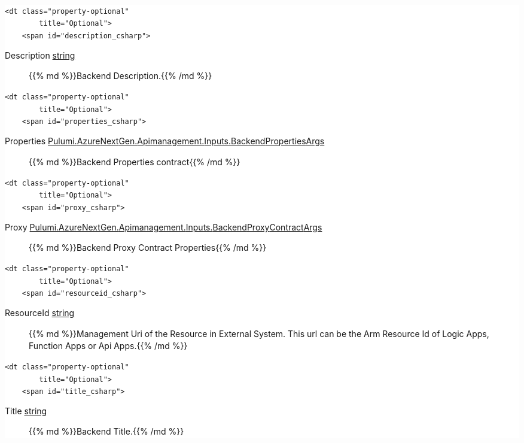     <dt class="property-optional"
            title="Optional">
        <span id="description_csharp">
<a href="#description_csharp" style="color: inherit; text-decoration: inherit;">Description</a>
</span> 
        <span class="property-indicator"></span>
        <span class="property-type"><a href="https://docs.microsoft.com/en-us/dotnet/csharp/language-reference/builtin-types/built-in-types">string</a></span>
    </dt>
    <dd>{{% md %}}Backend Description.{{% /md %}}</dd>

    <dt class="property-optional"
            title="Optional">
        <span id="properties_csharp">
<a href="#properties_csharp" style="color: inherit; text-decoration: inherit;">Properties</a>
</span> 
        <span class="property-indicator"></span>
        <span class="property-type"><a href="#backendproperties">Pulumi.<wbr>Azure<wbr>Next<wbr>Gen.<wbr>Apimanagement.<wbr>Inputs.<wbr>Backend<wbr>Properties<wbr>Args</a></span>
    </dt>
    <dd>{{% md %}}Backend Properties contract{{% /md %}}</dd>

    <dt class="property-optional"
            title="Optional">
        <span id="proxy_csharp">
<a href="#proxy_csharp" style="color: inherit; text-decoration: inherit;">Proxy</a>
</span> 
        <span class="property-indicator"></span>
        <span class="property-type"><a href="#backendproxycontract">Pulumi.<wbr>Azure<wbr>Next<wbr>Gen.<wbr>Apimanagement.<wbr>Inputs.<wbr>Backend<wbr>Proxy<wbr>Contract<wbr>Args</a></span>
    </dt>
    <dd>{{% md %}}Backend Proxy Contract Properties{{% /md %}}</dd>

    <dt class="property-optional"
            title="Optional">
        <span id="resourceid_csharp">
<a href="#resourceid_csharp" style="color: inherit; text-decoration: inherit;">Resource<wbr>Id</a>
</span> 
        <span class="property-indicator"></span>
        <span class="property-type"><a href="https://docs.microsoft.com/en-us/dotnet/csharp/language-reference/builtin-types/built-in-types">string</a></span>
    </dt>
    <dd>{{% md %}}Management Uri of the Resource in External System. This url can be the Arm Resource Id of Logic Apps, Function Apps or Api Apps.{{% /md %}}</dd>

    <dt class="property-optional"
            title="Optional">
        <span id="title_csharp">
<a href="#title_csharp" style="color: inherit; text-decoration: inherit;">Title</a>
</span> 
        <span class="property-indicator"></span>
        <span class="property-type"><a href="https://docs.microsoft.com/en-us/dotnet/csharp/language-reference/builtin-types/built-in-types">string</a></span>
    </dt>
    <dd>{{% md %}}Backend Title.{{% /md %}}</dd>
